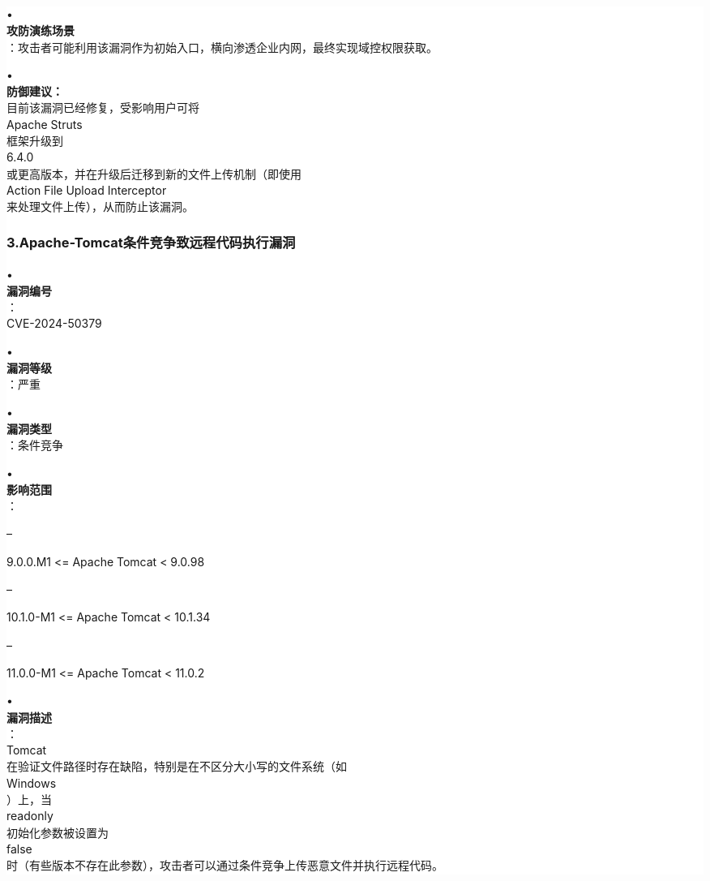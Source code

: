 •  
**攻防演练场景**  
：攻击者可能利用该漏洞作为初始入口，横向渗透企业内网，最终实现域控权限获取。  
  
•  
**防御建议：**  
目前该漏洞已经修复，受影响用户可将  
Apache Struts  
框架升级到  
6.4.0  
或更高版本，并在升级后迁移到新的文件上传机制（即使用  
Action File Upload Interceptor  
来处理文件上传），从而防止该漏洞。  
### 3.Apache-Tomcat条件竞争致远程代码执行漏洞  
  
•  
**漏洞编号**  
：  
CVE-2024-50379  
  
•  
**漏洞等级**  
：严重  
  
•  
**漏洞类型**  
：条件竞争  
  
•  
**影响范围**  
：  
  
–  
  
9.0.0.M1 <= Apache Tomcat
< 9.0.98  
  
–  
  
10.1.0-M1 <= Apache Tomcat
< 10.1.34  
  
–  
  
11.0.0-M1 <= Apache Tomcat
< 11.0.2  
  
•  
**漏洞描述**  
：  
Tomcat   
在验证文件路径时存在缺陷，特别是在不区分大小写的文件系统（如  
 Windows  
）上，当  
readonly  
初始化参数被设置为  
false  
时（有些版本不存在此参数），攻击者可以通过条件竞争上传恶意文件并执行远程代码。  
  
